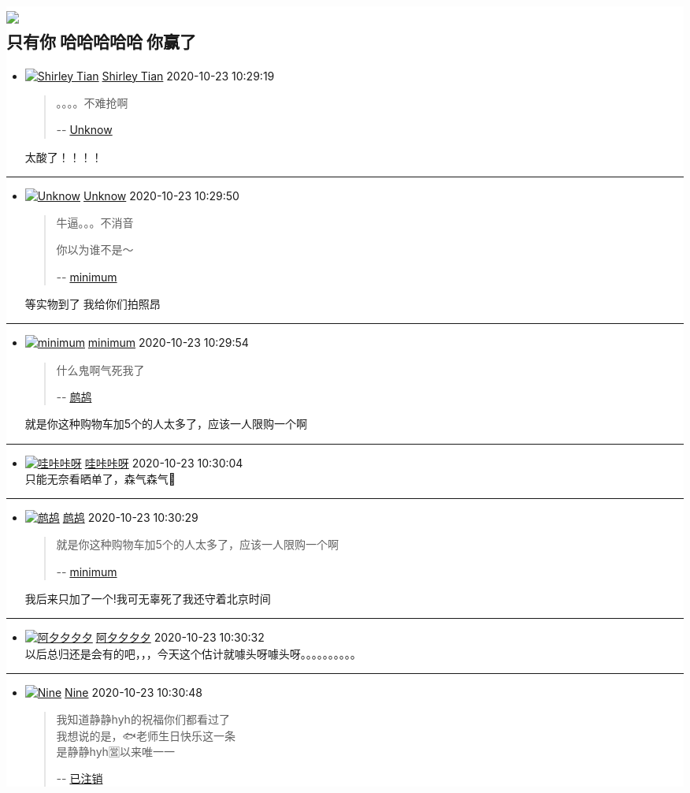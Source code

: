   ![](../../image/richtext/p33791162.jpg)  
  只有你 哈哈哈哈哈 你赢了  
---
* [![Shirley Tian](../../image/icon/u150047836-2.jpg)](https://www.douban.com/people/150047836/)    [Shirley Tian](https://www.douban.com/people/150047836/)    2020-10-23 10:29:19  
  >。。。。不难抢啊  
  >
  >-- [Unknow](https://www.douban.com/people/219306324/)  
  
  太酸了！！！！  
---
* [![Unknow](../../image/icon/u219306324-4.jpg)](https://www.douban.com/people/219306324/)    [Unknow](https://www.douban.com/people/219306324/)    2020-10-23 10:29:50  
  >牛逼。。。不消音  
  >  
  >你以为谁不是～  
  >
  >-- [minimum](https://www.douban.com/people/218236166/)  
  
  等实物到了 我给你们拍照昂  
---
* [![minimum](../../image/icon/u218236166-1.jpg)](https://www.douban.com/people/218236166/)    [minimum](https://www.douban.com/people/218236166/)    2020-10-23 10:29:54  
  >什么鬼啊气死我了  
  >
  >-- [鹧鸪](https://www.douban.com/people/2968358/)  
  
  就是你这种购物车加5个的人太多了，应该一人限购一个啊  
---
* [![哇咔咔呀](../../image/icon/u213342632-5.jpg)](https://www.douban.com/people/213342632/)    [哇咔咔呀](https://www.douban.com/people/213342632/)    2020-10-23 10:30:04  
  只能无奈看晒单了，森气森气🍋  
---
* [![鹧鸪](../../image/icon/u2968358-29.jpg)](https://www.douban.com/people/2968358/)    [鹧鸪](https://www.douban.com/people/2968358/)    2020-10-23 10:30:29  
  >就是你这种购物车加5个的人太多了，应该一人限购一个啊  
  >
  >-- [minimum](https://www.douban.com/people/218236166/)  
  
  我后来只加了一个!我可无辜死了我还守着北京时间  
---
* [![阿夕夕夕夕](../../image/icon/u221568156-1.jpg)](https://www.douban.com/people/221568156/)    [阿夕夕夕夕](https://www.douban.com/people/221568156/)    2020-10-23 10:30:32  
  以后总归还是会有的吧，，，今天这个估计就噱头呀噱头呀。。。。。。。。。。  
---
* [![Nine](../../image/icon/u63277483-4.jpg)](https://www.douban.com/people/63277483/)    [Nine](https://www.douban.com/people/63277483/)    2020-10-23 10:30:48  
  >我知道静静hyh的祝福你们都看过了  
  >我想说的是，🐟老师生日快乐这一条  
  >是静静hyh🈺以来唯一一  
  >
  >-- [已注销](https://www.douban.com/people/187860590/)  
  